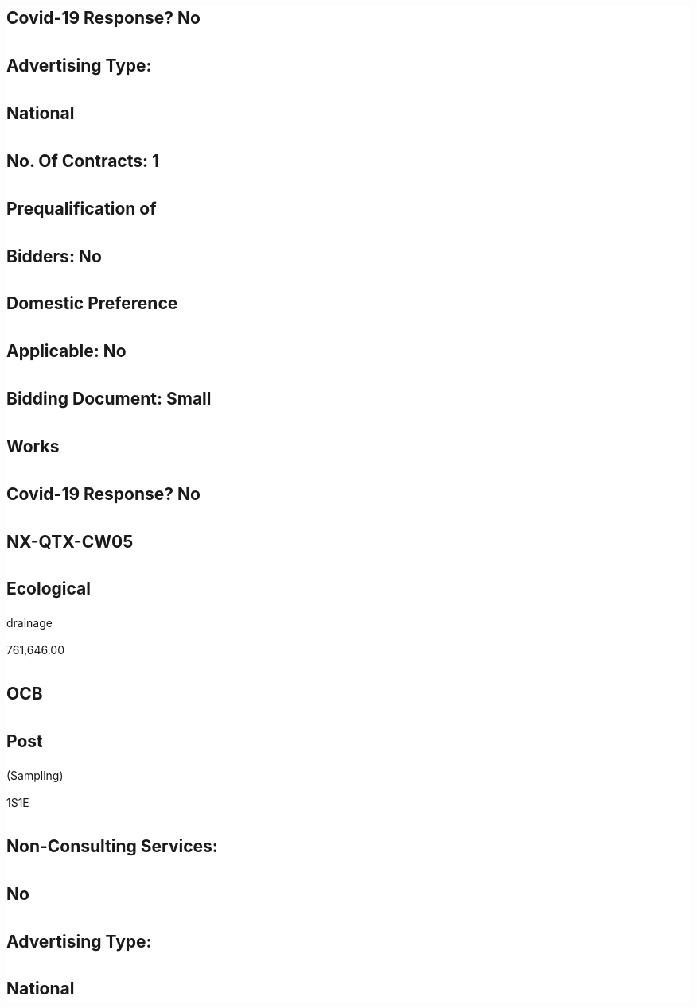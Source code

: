 ## Covid-19 Response? No

## Advertising Type: 
## National

## No. Of Contracts: 1

## Prequalification of 
## Bidders: No

## Domestic Preference 
## Applicable: No

## Bidding Document: Small 
## Works

## Covid-19 Response? No

## NX-QTX-CW05

## Ecological 
drainage

761,646.00

## OCB

## Post 
(Sampling)

1S1E

## Non-Consulting Services:
## No

## Advertising Type: 
## National
